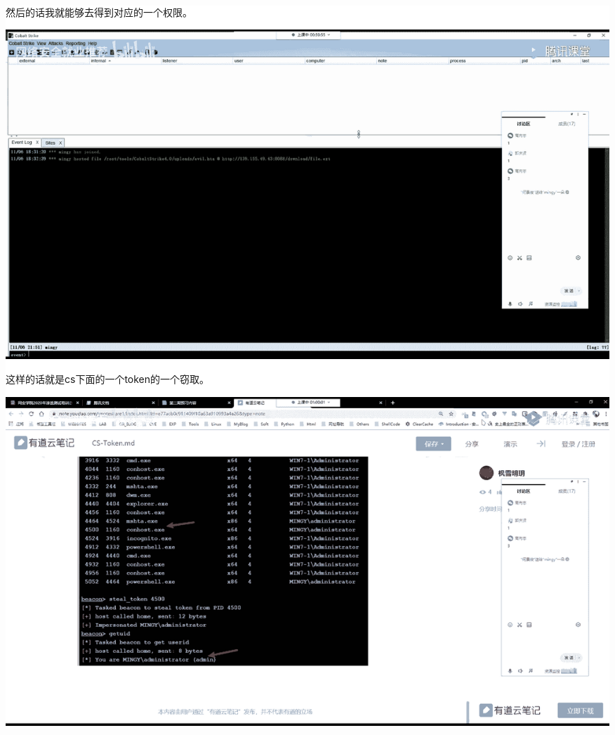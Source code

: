 然后的话我就能够去得到对应的一个权限。

![](img/a6be19247068b456aa8c71b93958e237_89.png)

这样的话就是cs下面的一个token的一个窃取。

![](img/a6be19247068b456aa8c71b93958e237_91.png)
